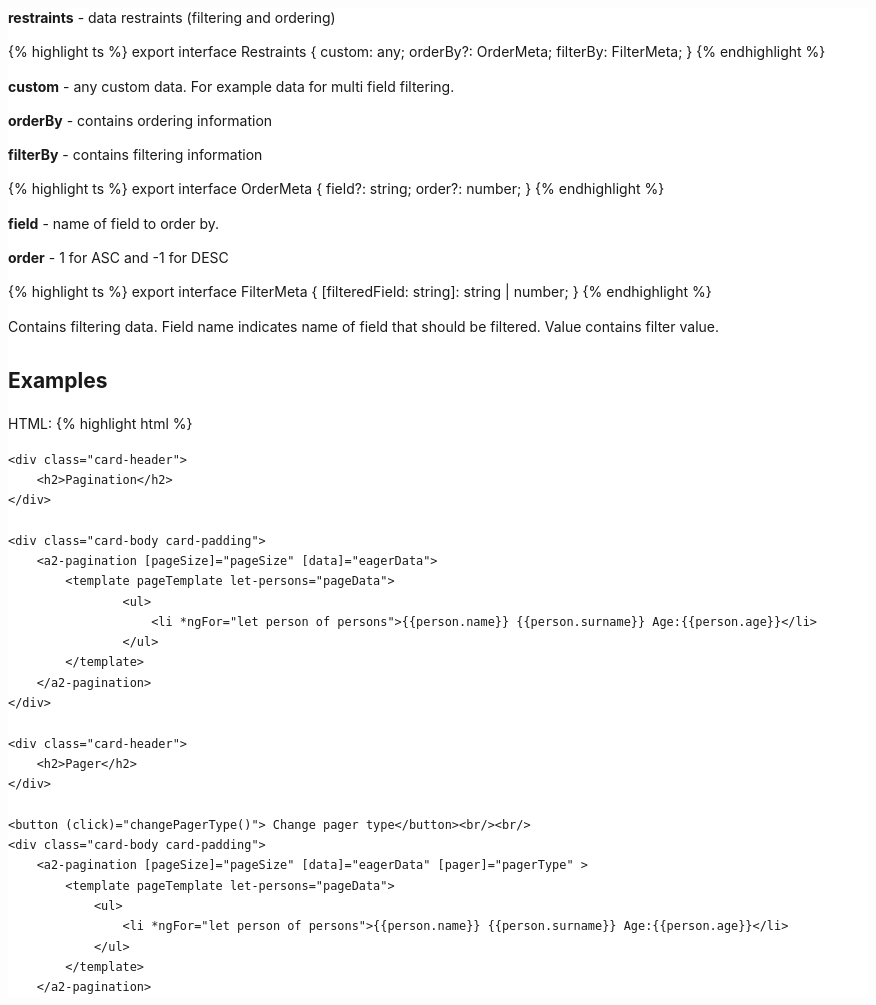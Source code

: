 **restraints** - data restraints (filtering and ordering)

{% highlight ts %} 
    export interface Restraints {
        custom: any;
        orderBy?: OrderMeta;
        filterBy: FilterMeta;
    }
{% endhighlight %}

**custom** - any custom data. For example data for multi field filtering.

**orderBy** - contains ordering information

**filterBy** - contains filtering information
  
{% highlight ts %}
    export interface OrderMeta {
        field?: string;
        order?: number;
    }
{% endhighlight %}

**field** - name of field to order by.

**order** - 1 for ASC and -1 for DESC

{% highlight ts %}
    export interface FilterMeta {
        [filteredField: string]: string | number;
    }
{% endhighlight %}

Contains filtering data. Field name indicates name of field that should be filtered.
Value contains filter value.

## Examples

HTML:
{% highlight html %}

<div class="card">

    <div class="card-header">
        <h2>Pagination</h2>
    </div>

    <div class="card-body card-padding">
        <a2-pagination [pageSize]="pageSize" [data]="eagerData">
            <template pageTemplate let-persons="pageData">
                    <ul>
                        <li *ngFor="let person of persons">{{person.name}} {{person.surname}} Age:{{person.age}}</li>
                    </ul>
            </template>
        </a2-pagination>
    </div>

    <div class="card-header">
        <h2>Pager</h2>
    </div>

    <button (click)="changePagerType()"> Change pager type</button><br/><br/>
    <div class="card-body card-padding">
        <a2-pagination [pageSize]="pageSize" [data]="eagerData" [pager]="pagerType" >
            <template pageTemplate let-persons="pageData">
                <ul>
                    <li *ngFor="let person of persons">{{person.name}} {{person.surname}} Age:{{person.age}}</li>
                </ul>
            </template>
        </a2-pagination>